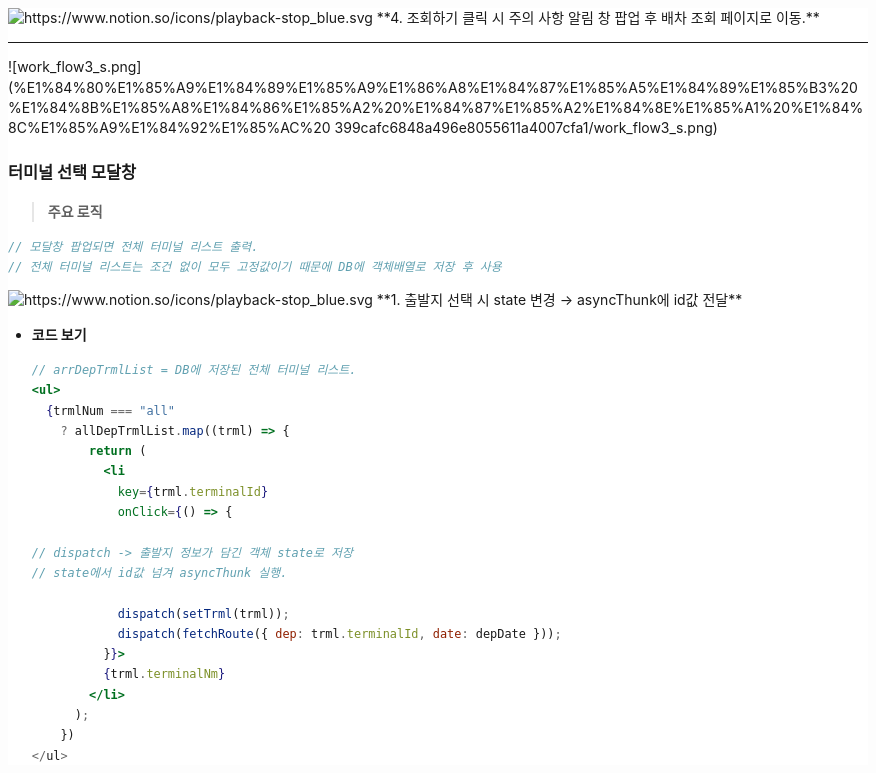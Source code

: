 </aside>

<aside>
<img src="https://www.notion.so/icons/playback-stop_blue.svg" alt="https://www.notion.so/icons/playback-stop_blue.svg" width="40px" /> **4. 조회하기 클릭 시 주의 사항 알림 창 팝업 후 배차 조회 페이지로 
이동.**

</aside>

---

![work_flow3_s.png]
(%E1%84%80%E1%85%A9%E1%84%89%E1%85%A9%E1%86%A8%E1%84%87%E1%85%A5%E1%84%89%E1%85%B3%20%E1%84%8B%E1%85%A8%E1%84%86%E1%85%A2%20%E1%84%87%E1%85%A2%E1%84%8E%E1%85%A1%20%E1%84%8C%E1%85%A9%E1%84%92%E1%85%AC%20
399cafc6848a496e8055611a4007cfa1/work_flow3_s.png)

### 터미널 선택 모달창

> **주요 로직**
> 

```jsx
// 모달창 팝업되면 전체 터미널 리스트 출력.
// 전체 터미널 리스트는 조건 없이 모두 고정값이기 때문에 DB에 객체배열로 저장 후 사용
```

<aside>
<img src="https://www.notion.so/icons/playback-stop_blue.svg" alt="https://www.notion.so/icons/playback-stop_blue.svg" width="40px" /> **1. 출발지 선택 시 state 변경 → asyncThunk에 id값 전달**

- **코드 보기**
    
    ```jsx
    // arrDepTrmlList = DB에 저장된 전체 터미널 리스트.
    <ul>
      {trmlNum === "all"
        ? allDepTrmlList.map((trml) => {
            return (
              <li
                key={trml.terminalId}
                onClick={() => {
    
    // dispatch -> 출발지 정보가 담긴 객체 state로 저장
    // state에서 id값 넘겨 asyncThunk 실행.
    
                dispatch(setTrml(trml));
                dispatch(fetchRoute({ dep: trml.terminalId, date: depDate }));
              }}>
              {trml.terminalNm}
            </li>
          );
        })
    </ul>
    ```
    
</aside>
